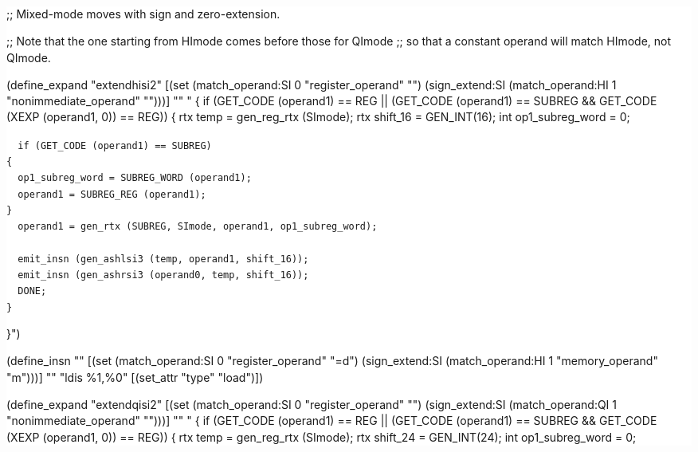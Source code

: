 ;; Mixed-mode moves with sign and zero-extension.

;; Note that the one starting from HImode comes before those for QImode
;; so that a constant operand will match HImode, not QImode.

(define_expand "extendhisi2"
  [(set (match_operand:SI 0 "register_operand" "")
	(sign_extend:SI
	 (match_operand:HI 1 "nonimmediate_operand" "")))]
 ""
 "
{
  if (GET_CODE (operand1) == REG
      || (GET_CODE (operand1) == SUBREG
	  && GET_CODE (XEXP (operand1, 0)) == REG))
    {
      rtx temp = gen_reg_rtx (SImode);
      rtx shift_16 = GEN_INT(16);
      int op1_subreg_word = 0;

      if (GET_CODE (operand1) == SUBREG)
	{
	  op1_subreg_word = SUBREG_WORD (operand1);
	  operand1 = SUBREG_REG (operand1);
	}
      operand1 = gen_rtx (SUBREG, SImode, operand1, op1_subreg_word);

      emit_insn (gen_ashlsi3 (temp, operand1, shift_16));
      emit_insn (gen_ashrsi3 (operand0, temp, shift_16));
      DONE;
    }
}")

(define_insn ""
  [(set (match_operand:SI 0 "register_operand" "=d")
	(sign_extend:SI (match_operand:HI 1 "memory_operand" "m")))]
  ""
  "ldis	%1,%0"
  [(set_attr "type" "load")])

(define_expand "extendqisi2"
  [(set (match_operand:SI 0 "register_operand" "")
	(sign_extend:SI (match_operand:QI 1 "nonimmediate_operand" "")))]
  ""
  "
{
  if (GET_CODE (operand1) == REG
      || (GET_CODE (operand1) == SUBREG
	  && GET_CODE (XEXP (operand1, 0)) == REG))
    {
      rtx temp = gen_reg_rtx (SImode);
      rtx shift_24 = GEN_INT(24);
      int op1_subreg_word = 0;
